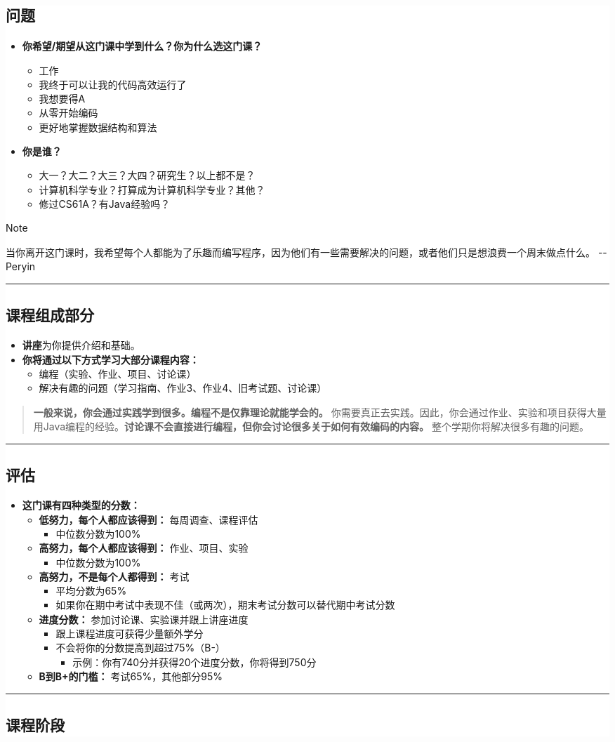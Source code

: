 
## 问题

- **你希望/期望从这门课中学到什么？你为什么选这门课？**
    - 工作
    - 我终于可以让我的代码高效运行了
    - 我想要得A
    - 从零开始编码
    - 更好地掌握数据结构和算法

- **你是谁？**
    - 大一？大二？大三？大四？研究生？以上都不是？
    - 计算机科学专业？打算成为计算机科学专业？其他？
    - 修过CS61A？有Java经验吗？

> [!NOTE]
> 
> 当你离开这门课时，我希望每个人都能为了乐趣而编写程序，因为他们有一些需要解决的问题，或者他们只是想浪费一个周末做点什么。
> --Peryin 

---

## 课程组成部分

- **讲座**为你提供介绍和基础。
- **你将通过以下方式学习大部分课程内容：**
    - 编程（实验、作业、项目、讨论课）
    - 解决有趣的问题（学习指南、作业3、作业4、旧考试题、讨论课）

> **一般来说，你会通过实践学到很多。编程不是仅靠理论就能学会的。** 你需要真正去实践。因此，你会通过作业、实验和项目获得大量用Java编程的经验。**讨论课不会直接进行编程，但你会讨论很多关于如何有效编码的内容。** 整个学期你将解决很多有趣的问题。

---

## 评估

- **这门课有四种类型的分数：**
    - **低努力，每个人都应该得到：** 每周调查、课程评估
        - 中位数分数为100%
    - **高努力，每个人都应该得到：** 作业、项目、实验
        - 中位数分数为100%
    - **高努力，不是每个人都得到：** 考试
        - 平均分数为65%
        - 如果你在期中考试中表现不佳（或两次），期末考试分数可以替代期中考试分数
    - **进度分数：** 参加讨论课、实验课并跟上讲座进度
        - 跟上课程进度可获得少量额外学分
        - 不会将你的分数提高到超过75%（B-）
            - 示例：你有740分并获得20个进度分数，你将得到750分
    - **B到B+的门槛：** 考试65%，其他部分95%

---

## 课程阶段

